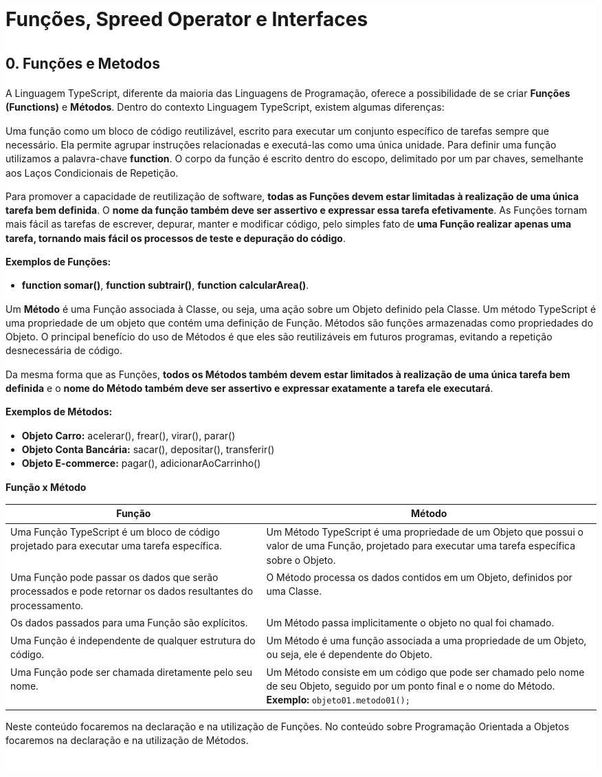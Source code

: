 <h1>Funções, Spreed Operator e Interfaces</h1>



<h2>0. Funções e Metodos</h2>

A Linguagem TypeScript, diferente da maioria das  Linguagens de Programação, oferece a possibilidade de se criar **Funções (Functions)** e **Métodos**. Dentro do contexto Linguagem TypeScript, existem algumas diferenças:

Uma função como um bloco de código reutilizável, escrito para executar um conjunto específico de tarefas sempre que necessário. Ela permite agrupar instruções relacionadas e executá-las como uma única unidade. Para definir uma função utilizamos a palavra-chave **function**. O corpo da função é escrito dentro do escopo, delimitado por um par chaves, semelhante aos Laços Condicionais de Repetição.

Para promover a capacidade de reutilização de software, **todas as Funções devem estar limitadas à realização de uma única tarefa bem definida**. O **nome da função também deve ser assertivo e expressar essa tarefa efetivamente**. As Funções tornam mais fácil as tarefas de escrever, depurar, manter e modificar código, pelo simples fato de **uma Função realizar apenas uma tarefa, tornando mais fácil os processos de teste e depuração do código**.

**Exemplos de Funções:**

- **function somar()**, **function subtrair()**, **function calcularArea()**.

Um **Método** é uma Função associada à Classe, ou seja, uma ação sobre um Objeto definido pela Classe. Um método TypeScript é uma propriedade de um objeto que contém uma definição de Função. Métodos são funções armazenadas como propriedades do Objeto. O principal benefício do uso de Métodos é que eles são reutilizáveis em futuros programas, evitando a repetição desnecessária de código.

Da mesma forma que as Funções, **todos os Métodos também devem estar limitados à realização de uma única tarefa bem definida** e o **nome do Método também deve ser assertivo e expressar exatamente a tarefa ele executará**. 

**Exemplos de Métodos:**

- **Objeto Carro:** acelerar(), frear(), virar(), parar()
- **Objeto Conta Bancária:** sacar(), depositar(), transferir()
- **Objeto E-commerce:** pagar(), adicionarAoCarrinho()

**Função x Método**

| Função                                                       | Método                                                       |
| ------------------------------------------------------------ | ------------------------------------------------------------ |
| Uma Função TypeScript é um bloco de código projetado para executar uma tarefa específica. | Um Método TypeScript é uma propriedade de um Objeto que possui o valor de uma Função, projetado para executar uma tarefa específica sobre o Objeto. |
| Uma Função pode passar os dados que serão processados e pode retornar os dados resultantes do processamento. | O Método processa os dados contidos em um Objeto, definidos por uma Classe. |
| Os dados passados para uma Função são explícitos.            | Um Método passa implicitamente o objeto no qual foi chamado. |
| Uma Função é independente de qualquer estrutura do código.   | Um Método é uma função associada a uma propriedade de um  Objeto, ou seja, ele é dependente do Objeto. |
| Uma Função pode ser chamada diretamente pelo seu nome.       | Um Método consiste em um código que pode ser chamado pelo nome de seu Objeto, seguido por um ponto final e o nome do Método.<br />**Exemplo:** `objeto01.metodo01();` |

Neste conteúdo focaremos na declaração e na utilização de Funções. No conteúdo sobre Programação Orientada a Objetos focaremos na declaração e na utilização de Métodos.

<br />
